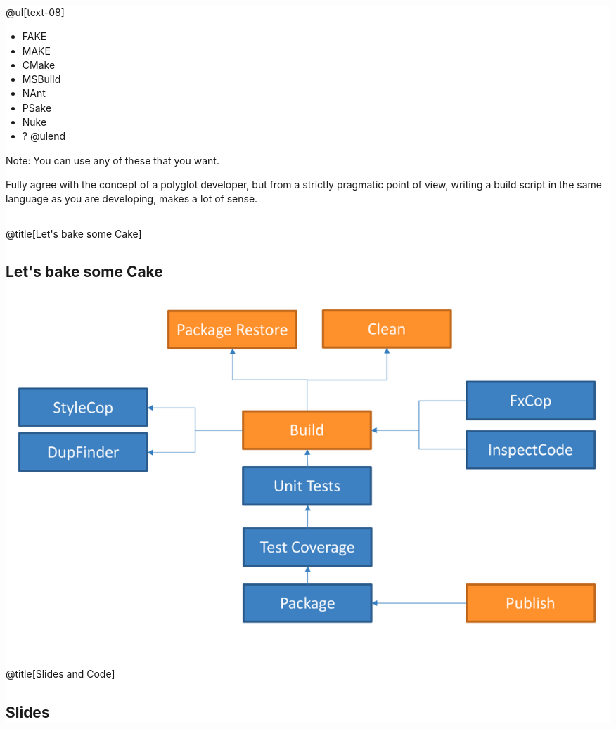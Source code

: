 @ul[text-08]
- FAKE
- MAKE
- CMake
- MSBuild
- NAnt
- PSake
- Nuke
- ?
@ulend

Note:
You can use any of these that you want.

Fully agree with the concept of a polyglot developer, but from a strictly pragmatic point of view, writing a build script in the same language as you are developing, makes a lot of sense.

---

@title[Let's bake some Cake]
## Let's bake some Cake
![What we will do in demo](assets/img/what-we-will-do-in-demo.png)

---
@title[Slides and Code]

## Slides
